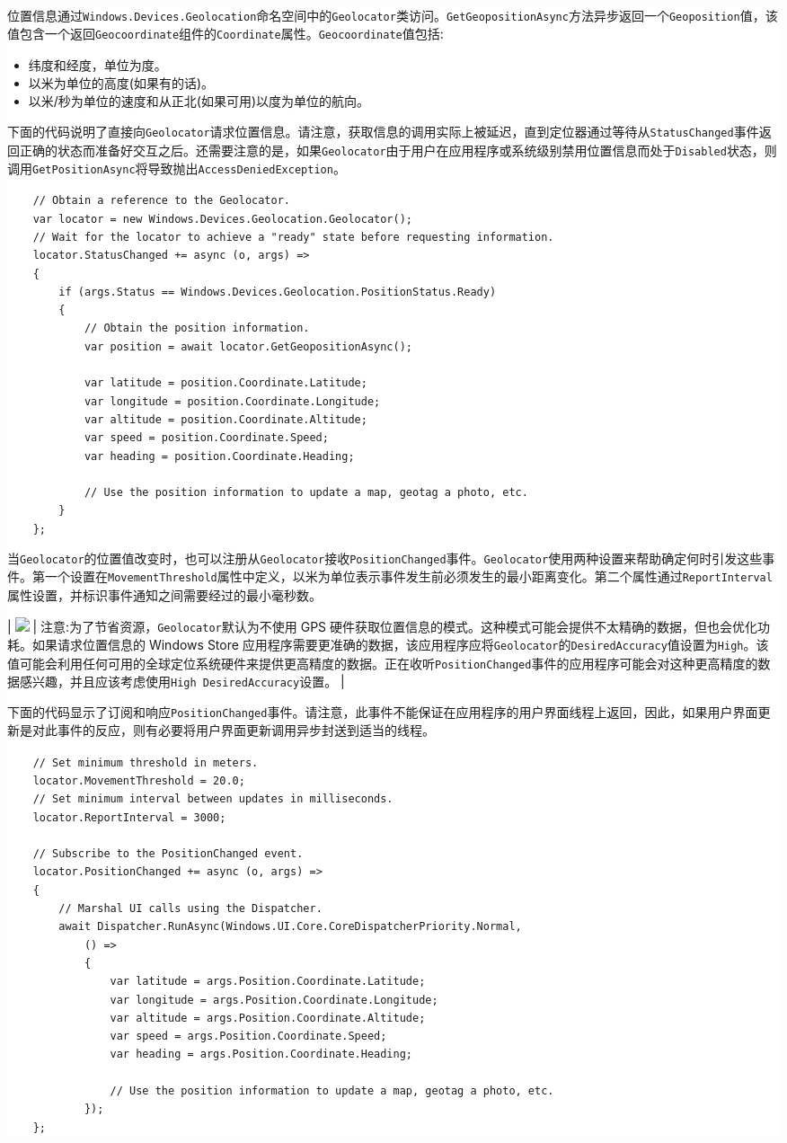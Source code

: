 位置信息通过`Windows.Devices.Geolocation`命名空间中的`Geolocator`类访问。`GetGeopositionAsync`方法异步返回一个`Geoposition`值，该值包含一个返回`Geocoordinate`组件的`Coordinate`属性。`Geocoordinate`值包括:

*   纬度和经度，单位为度。
*   以米为单位的高度(如果有的话)。
*   以米/秒为单位的速度和从正北(如果可用)以度为单位的航向。

下面的代码说明了直接向`Geolocator`请求位置信息。请注意，获取信息的调用实际上被延迟，直到定位器通过等待从`StatusChanged`事件返回正确的状态而准备好交互之后。还需要注意的是，如果`Geolocator`由于用户在应用程序或系统级别禁用位置信息而处于`Disabled`状态，则调用`GetPositionAsync`将导致抛出`AccessDeniedException`。

```
    // Obtain a reference to the Geolocator.
    var locator = new Windows.Devices.Geolocation.Geolocator();
    // Wait for the locator to achieve a "ready" state before requesting information.
    locator.StatusChanged += async (o, args) =>
    {
        if (args.Status == Windows.Devices.Geolocation.PositionStatus.Ready)
        {
            // Obtain the position information.
            var position = await locator.GetGeopositionAsync();

            var latitude = position.Coordinate.Latitude;
            var longitude = position.Coordinate.Longitude;
            var altitude = position.Coordinate.Altitude;
            var speed = position.Coordinate.Speed;
            var heading = position.Coordinate.Heading;

            // Use the position information to update a map, geotag a photo, etc.
        }
    };

```

当`Geolocator`的位置值改变时，也可以注册从`Geolocator`接收`PositionChanged`事件。`Geolocator`使用两种设置来帮助确定何时引发这些事件。第一个设置在`MovementThreshold`属性中定义，以米为单位表示事件发生前必须发生的最小距离变化。第二个属性通过`ReportInterval`属性设置，并标识事件通知之间需要经过的最小毫秒数。

| ![](../Images/image003.png) | 注意:为了节省资源，`Geolocator`默认为不使用 GPS 硬件获取位置信息的模式。这种模式可能会提供不太精确的数据，但也会优化功耗。如果请求位置信息的 Windows Store 应用程序需要更准确的数据，该应用程序应将`Geolocator`的`DesiredAccuracy`值设置为`High`。该值可能会利用任何可用的全球定位系统硬件来提供更高精度的数据。正在收听`PositionChanged`事件的应用程序可能会对这种更高精度的数据感兴趣，并且应该考虑使用`High DesiredAccuracy`设置。 |

下面的代码显示了订阅和响应`PositionChanged`事件。请注意，此事件不能保证在应用程序的用户界面线程上返回，因此，如果用户界面更新是对此事件的反应，则有必要将用户界面更新调用异步封送到适当的线程。

```
    // Set minimum threshold in meters.
    locator.MovementThreshold = 20.0;
    // Set minimum interval between updates in milliseconds.
    locator.ReportInterval = 3000;

    // Subscribe to the PositionChanged event.
    locator.PositionChanged += async (o, args) =>
    {
        // Marshal UI calls using the Dispatcher.
        await Dispatcher.RunAsync(Windows.UI.Core.CoreDispatcherPriority.Normal,
            () =>
            {
                var latitude = args.Position.Coordinate.Latitude;
                var longitude = args.Position.Coordinate.Longitude;
                var altitude = args.Position.Coordinate.Altitude;
                var speed = args.Position.Coordinate.Speed;
                var heading = args.Position.Coordinate.Heading;

                // Use the position information to update a map, geotag a photo, etc.
            });
    };

```
